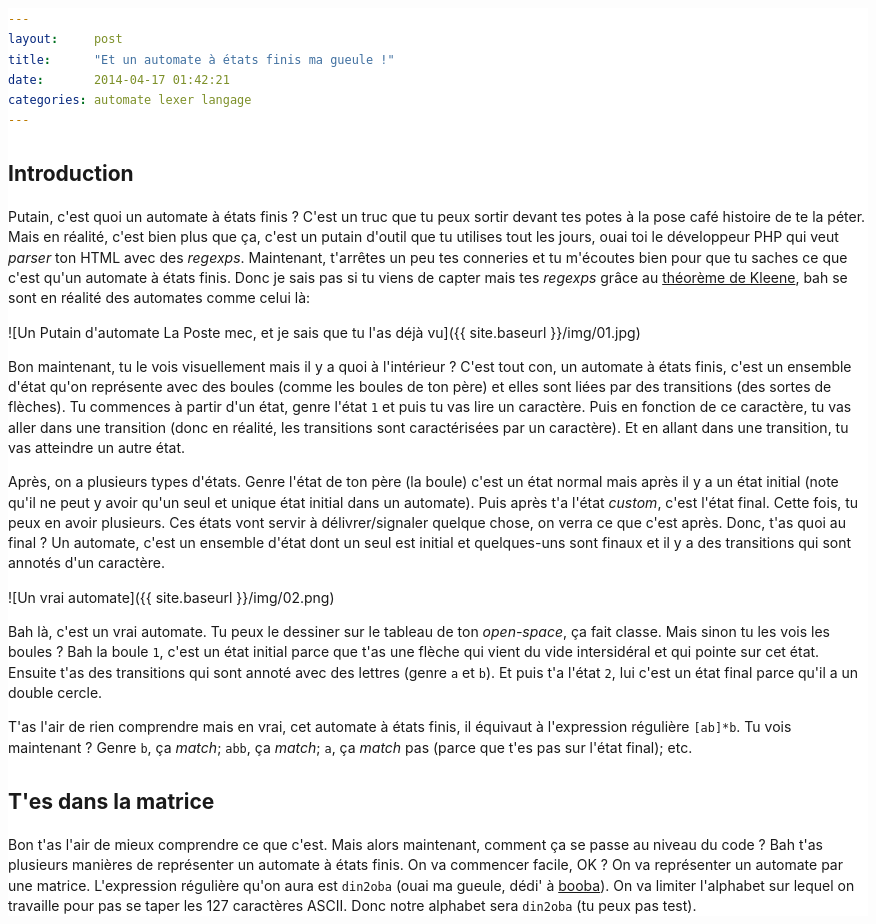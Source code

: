 ```yaml
---
layout:		post
title:		"Et un automate à états finis ma gueule !"
date:		2014-04-17 01:42:21
categories:	automate lexer langage
---
```


## Introduction

Putain, c'est quoi un automate à états finis ? C'est un truc que tu peux sortir devant tes potes à la pose café histoire de te la péter. Mais en réalité, c'est bien plus que ça, c'est un putain d'outil que tu utilises tout les jours, ouai toi le développeur PHP qui veut _parser_ ton HTML avec des _regexps_. Maintenant, t'arrêtes un peu tes conneries et tu m'écoutes bien pour que tu saches ce que c'est qu'un automate à états finis. Donc je sais pas si tu viens de capter mais tes _regexps_ grâce au [théorème de Kleene](http://fr.wikipedia.org/wiki/Th%C3%A9or%C3%A8me_de_Kleene), bah se sont en réalité des automates comme celui là:

![Un Putain d'automate La Poste mec, et je sais que tu l'as déjà vu]({{ site.baseurl }}/img/01.jpg)

Bon maintenant, tu le vois visuellement mais il y a quoi à l'intérieur ? C'est tout con, un automate à états finis, c'est un ensemble d'état qu'on représente avec des boules (comme les boules de ton père) et elles sont liées par des transitions (des sortes de flèches). Tu commences à partir d'un état, genre l'état `1` et puis tu vas lire un caractère. Puis en fonction de ce caractère, tu vas aller dans une transition (donc en réalité, les transitions sont caractérisées par un caractère). Et en allant dans une transition, tu vas atteindre un autre état.

Après, on a plusieurs types d'états. Genre l'état de ton père (la boule) c'est un état normal mais après il y a un état initial (note qu'il ne peut y avoir qu'un seul et unique état initial dans un automate). Puis après t'a l'état _custom_, c'est l'état final. Cette fois, tu peux en avoir plusieurs. Ces états vont servir à délivrer/signaler quelque chose, on verra ce que c'est après. Donc, t'as quoi au final ? Un automate, c'est un ensemble d'état dont un seul est initial et quelques-uns sont finaux et il y a des transitions qui sont annotés d'un caractère.

![Un vrai automate]({{ site.baseurl }}/img/02.png)

Bah là, c'est un vrai automate. Tu peux le dessiner sur le tableau de ton _open-space_, ça fait classe. Mais sinon tu les vois les boules ? Bah la boule `1`, c'est un état initial parce que t'as une flèche qui vient du vide intersidéral et qui pointe sur cet état. Ensuite t'as des transitions qui sont annoté avec des lettres (genre `a` et `b`). Et puis t'a l'état `2`, lui c'est un état final parce qu'il a un double cercle. 

T'as l'air de rien comprendre mais en vrai, cet automate à états finis, il équivaut à l'expression régulière `[ab]*b`. Tu vois maintenant ? Genre `b`, ça _match_; `abb`, ça _match_; `a`, ça _match_ pas (parce que t'es pas sur l'état final); etc.

## T'es dans la matrice

Bon t'as l'air de mieux comprendre ce que c'est. Mais alors maintenant, comment ça se passe au niveau du code ? Bah t'as plusieurs manières de représenter un automate à états finis. On va commencer facile, OK ? On va représenter un automate par une matrice. L'expression régulière qu'on aura est `din2oba` (ouai ma gueule, dédi' à [booba](https://www.youtube.com/watch?v=AFNEBA8sLJ0)). On va limiter l'alphabet sur lequel on travaille pour pas se taper les 127 caractères ASCII. Donc notre alphabet sera `din2oba` (tu peux pas test).
